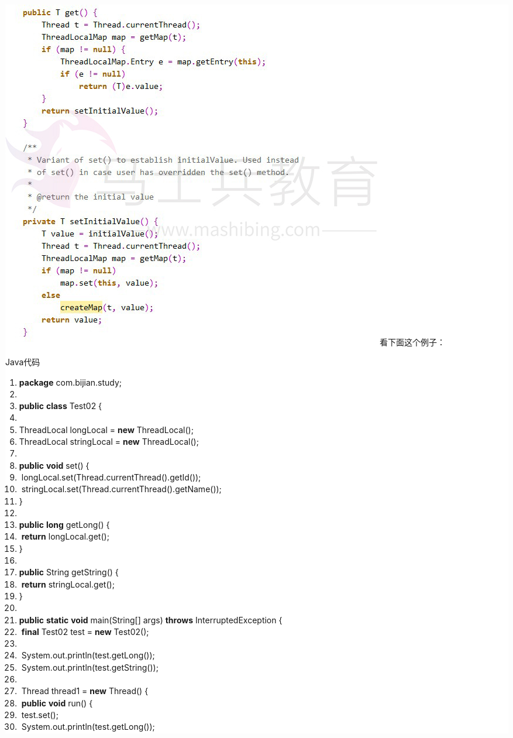 ![776ec899-ceb7-343d-942d-7b598bdd5771](Study/复习/02-BAT面试题汇总及详解(进大厂必看)/BAT面试题汇总及详解(进大厂必看)_子文档/threadlocal原理及常用应用场景.assets/776ec899-ceb7-343d-942d-7b598bdd5771.jpg)
    看下面这个例子：

Java代码 

1. **package** com.bijian.study; 
2.  
3. **public** **class** Test02 { 
4.  
5.   ThreadLocal<Long> longLocal = **new** ThreadLocal<Long>(); 
6.   ThreadLocal<String> stringLocal = **new** ThreadLocal<String>(); 
7.  
8.   **public** **void** set() { 
9. ​    longLocal.set(Thread.currentThread().getId()); 
10. ​    stringLocal.set(Thread.currentThread().getName()); 
11.   } 
12.  
13.   **public** **long** getLong() { 
14. ​    **return** longLocal.get(); 
15.   } 
16.  
17.   **public** String getString() { 
18. ​    **return** stringLocal.get(); 
19.   } 
20.  
21.   **public** **static** **void** main(String[] args) **throws** InterruptedException { 
22. ​    **final** Test02 test = **new** Test02(); 
23.  
24. ​    System.out.println(test.getLong()); 
25. ​    System.out.println(test.getString()); 
26.  
27. ​    Thread thread1 = **new** Thread() { 
28. ​      **public** **void** run() { 
29. ​        test.set(); 
30. ​        System.out.println(test.getLong()); 